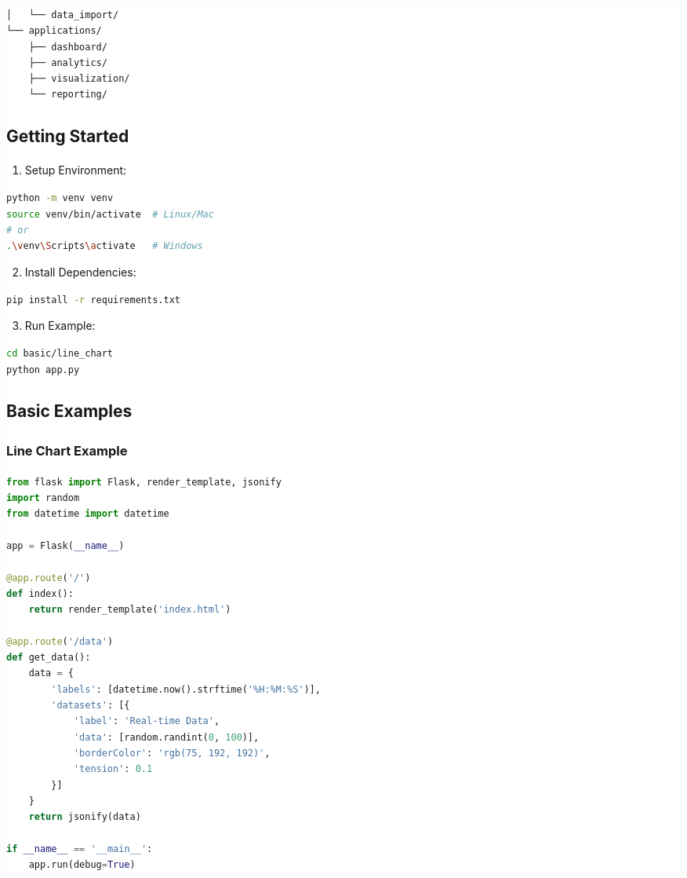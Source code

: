 ```
│   └── data_import/
└── applications/
    ├── dashboard/
    ├── analytics/
    ├── visualization/
    └── reporting/
```

## Getting Started

1. Setup Environment:
```bash
python -m venv venv
source venv/bin/activate  # Linux/Mac
# or
.\venv\Scripts\activate   # Windows
```

2. Install Dependencies:
```bash
pip install -r requirements.txt
```

3. Run Example:
```bash
cd basic/line_chart
python app.py
```

## Basic Examples

### Line Chart Example
```python
from flask import Flask, render_template, jsonify
import random
from datetime import datetime

app = Flask(__name__)

@app.route('/')
def index():
    return render_template('index.html')

@app.route('/data')
def get_data():
    data = {
        'labels': [datetime.now().strftime('%H:%M:%S')],
        'datasets': [{
            'label': 'Real-time Data',
            'data': [random.randint(0, 100)],
            'borderColor': 'rgb(75, 192, 192)',
            'tension': 0.1
        }]
    }
    return jsonify(data)

if __name__ == '__main__':
    app.run(debug=True)
```
